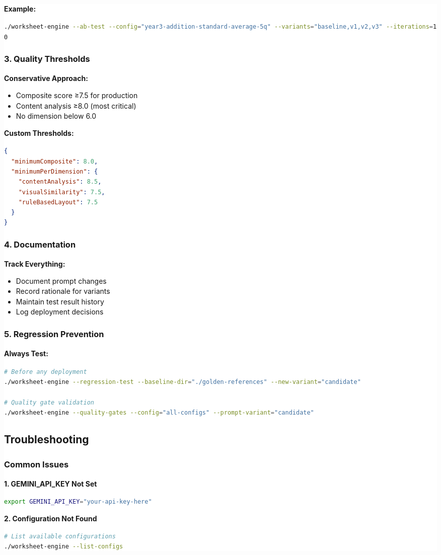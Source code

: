 **Example:**
```bash
./worksheet-engine --ab-test --config="year3-addition-standard-average-5q" --variants="baseline,v1,v2,v3" --iterations=10
```

### 3. Quality Thresholds

**Conservative Approach:**
- Composite score ≥7.5 for production
- Content analysis ≥8.0 (most critical)
- No dimension below 6.0

**Custom Thresholds:**
```json
{
  "minimumComposite": 8.0,
  "minimumPerDimension": {
    "contentAnalysis": 8.5,
    "visualSimilarity": 7.5,
    "ruleBasedLayout": 7.5
  }
}
```

### 4. Documentation

**Track Everything:**
- Document prompt changes
- Record rationale for variants
- Maintain test result history
- Log deployment decisions

### 5. Regression Prevention

**Always Test:**
```bash
# Before any deployment
./worksheet-engine --regression-test --baseline-dir="./golden-references" --new-variant="candidate"

# Quality gate validation
./worksheet-engine --quality-gates --config="all-configs" --prompt-variant="candidate"
```

## Troubleshooting

### Common Issues

**1. GEMINI_API_KEY Not Set**
```bash
export GEMINI_API_KEY="your-api-key-here"
```

**2. Configuration Not Found**
```bash
# List available configurations
./worksheet-engine --list-configs
```
